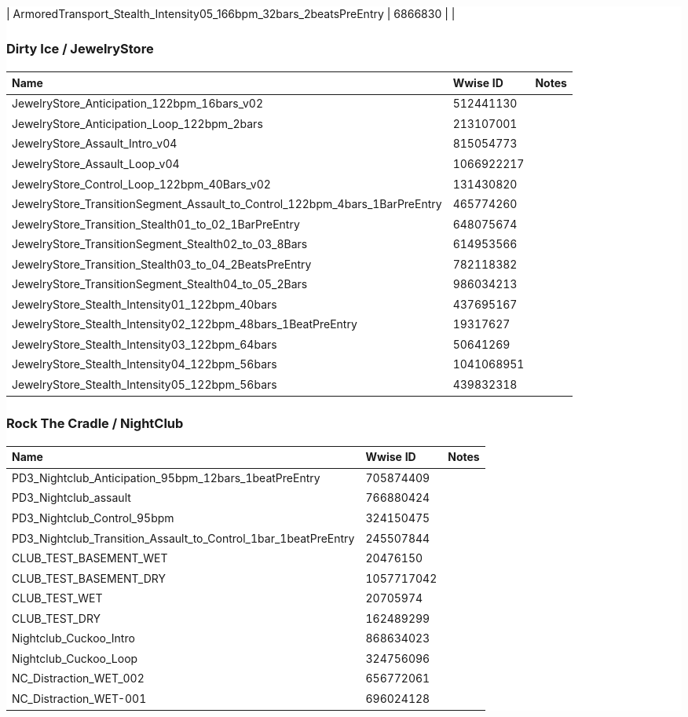 | ArmoredTransport_Stealth_Intensity05_166bpm_32bars_2beatsPreEntry        | 6866830    |                        |

### Dirty Ice / JewelryStore
| Name                                                                        | Wwise ID   | Notes |
|:----------------------------------------------------------------------------|:-----------|:------|
| JewelryStore_Anticipation_122bpm_16bars_v02                                 | 512441130  |       |
| JewelryStore_Anticipation_Loop_122bpm_2bars                                 | 213107001  |       |
| JewelryStore_Assault_Intro_v04                                              | 815054773  |       |
| JewelryStore_Assault_Loop_v04                                               | 1066922217 |       |
| JewelryStore_Control_Loop_122bpm_40Bars_v02                                 | 131430820  |       |
| JewelryStore_TransitionSegment_Assault_to_Control_122bpm_4bars_1BarPreEntry | 465774260  |       |
| JewelryStore_Transition_Stealth01_to_02_1BarPreEntry                        | 648075674  |       |
| JewelryStore_TransitionSegment_Stealth02_to_03_8Bars                        | 614953566  |       |
| JewelryStore_Transition_Stealth03_to_04_2BeatsPreEntry                      | 782118382  |       |
| JewelryStore_TransitionSegment_Stealth04_to_05_2Bars                        | 986034213  |       |
| JewelryStore_Stealth_Intensity01_122bpm_40bars                              | 437695167  |       |
| JewelryStore_Stealth_Intensity02_122bpm_48bars_1BeatPreEntry                | 19317627   |       |
| JewelryStore_Stealth_Intensity03_122bpm_64bars                              | 50641269   |       |
| JewelryStore_Stealth_Intensity04_122bpm_56bars                              | 1041068951 |       |
| JewelryStore_Stealth_Intensity05_122bpm_56bars                              | 439832318  |       |

### Rock The Cradle / NightClub
| Name                                                           | Wwise ID   | Notes |
|:---------------------------------------------------------------|:-----------|:------|
| PD3_Nightclub_Anticipation_95bpm_12bars_1beatPreEntry          | 705874409  |       |
| PD3_Nightclub_assault                                          | 766880424  |       |
| PD3_Nightclub_Control_95bpm                                    | 324150475  |       |
| PD3_Nightclub_Transition_Assault_to_Control_1bar_1beatPreEntry | 245507844  |       |
| CLUB_TEST_BASEMENT_WET                                         | 20476150   |       |
| CLUB_TEST_BASEMENT_DRY                                         | 1057717042 |       |
| CLUB_TEST_WET                                                  | 20705974   |       |
| CLUB_TEST_DRY                                                  | 162489299  |       |
| Nightclub_Cuckoo_Intro                                         | 868634023  |       |
| Nightclub_Cuckoo_Loop                                          | 324756096  |       |
| NC_Distraction_WET_002                                         | 656772061  |       |
| NC_Distraction_WET-001                                         | 696024128  |       |

